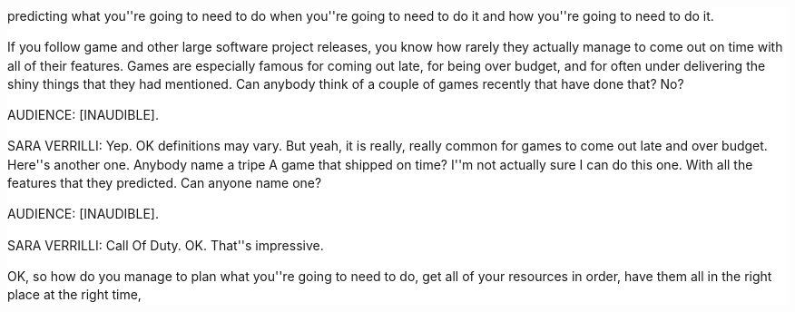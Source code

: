   <span m="330550">predicting</span> <span m="331020">what</span> <span m="331160">you''re</span>
  <span m="331270">going</span> <span m="331500">to</span> <span m="331560">need</span>
  <span m="331740">to</span> <span m="331830">do</span> <span m="332060">when</span>
  <span m="332270">you''re</span> <span m="332380">going</span> <span m="332550">to</span>
  <span m="332670">need</span> <span m="332880">to</span> <span m="332950">do</span>
  <span m="333140">it</span> <span m="333290">and</span> <span m="333440">how</span>
  <span m="333760">you''re</span> <span m="333940">going</span> <span m="334150">to</span>
  <span m="334270">need</span> <span m="334420">to</span> <span m="334500">do</span>
  <span m="334670">it.</span></p><p><span m="339740">If</span> <span m="339950">you</span>
  <span m="340100">follow</span> <span m="340470">game</span> <span m="340860">and</span>
  <span m="341000">other</span> <span m="341160">large</span> <span m="341440">software</span>
  <span m="341820">project</span> <span m="342210">releases,</span> <span m="343140">you</span>
  <span m="343400">know</span> <span m="343610">how</span> <span m="343880">rarely</span>
  <span m="344270">they</span> <span m="344450">actually</span> <span m="344930">manage</span>
  <span m="345390">to</span> <span m="345460">come</span> <span m="345700">out</span>
  <span m="346360">on</span> <span m="346650">time</span> <span m="347470">with</span>
  <span m="347650">all</span> <span m="347840">of</span> <span m="347970">their</span>
  <span m="348130">features.</span> <span m="349180">Games</span> <span m="349540">are</span>
  <span m="349660">especially</span> <span m="350370">famous</span> <span m="350800">for</span>
  <span m="350910">coming</span> <span m="351230">out</span> <span m="351430">late,</span>
  <span m="352090">for</span> <span m="352230">being</span> <span m="352470">over</span>
  <span m="352730">budget,</span> <span m="353650">and</span> <span m="353860">for</span>
  <span m="353980">often</span> <span m="354370">under</span> <span m="354610">delivering</span>
  <span m="355130">the</span> <span m="355210">shiny</span> <span m="355560">things</span>
  <span m="355960">that</span> <span m="356110">they</span> <span m="356210">had</span>
  <span m="356400">mentioned.</span> <span m="356740">Can anybody</span> <span m="357140">think</span>
  <span m="357300">of</span> <span m="357380">a</span> <span m="357450">couple</span>
  <span m="357760">of</span> <span m="358430">games</span> <span m="358700">recently</span>
  <span m="359080">that</span> <span m="359180">have</span> <span m="359270">done</span>
  <span m="359450">that?</span> <span m="364350">No?</span></p><p><span m="364970">AUDIENCE:
  [INAUDIBLE].</span></p><p><span m="374090">SARA VERRILLI: Yep.</span> <span m="376530">OK</span>
  <span m="376840">definitions</span> <span m="377115">may</span> <span m="377470">vary.</span>
  <span m="377790">But</span> <span m="378010">yeah,</span> <span m="378470">it</span>
  <span m="378630">is</span> <span m="378800">really,</span> <span m="379270">really</span>
  <span m="379430">common</span> <span m="379830">for</span> <span m="379950">games</span>
  <span m="380240">to</span> <span m="380340">come</span> <span m="380560">out</span>
  <span m="380750">late</span> <span m="381090">and</span> <span m="381260">over</span>
  <span m="381470">budget.</span> <span m="384700">Here''s</span> <span m="384900">another</span>
  <span m="385100">one.</span> <span m="385340">Anybody</span> <span m="385520">name</span>
  <span m="385820">a</span> <span m="385860">tripe A</span> <span m="386220">game</span>
  <span m="386450">that</span> <span m="386600">shipped</span> <span m="386920">on</span>
  <span m="387160">time?</span> <span m="387630">I''m</span> <span m="387720">not</span>
  <span m="387810">actually</span> <span m="388070">sure</span> <span m="388300">I</span>
  <span m="388360">can</span> <span m="388550">do</span> <span m="388680">this</span>
  <span m="388910">one.</span> <span m="390360">With</span> <span m="390550">all</span>
  <span m="390660">the</span> <span m="390730">features</span> <span m="391070">that</span>
  <span m="391200">they</span> <span m="391270">predicted.</span> <span m="392140">Can</span>
  <span m="392510">anyone</span> <span m="392800">name</span> <span m="393010">one?</span></p><p><span
  m="394296">AUDIENCE: [INAUDIBLE].</span></p><p><span m="400580">SARA VERRILLI: Call</span>
  <span m="400800">Of</span> <span m="400920">Duty.</span> <span m="401460">OK.</span>
  <span m="402730">That''s</span> <span m="402950">impressive.</span></p><p><span
  m="405690">OK,</span> <span m="407210">so</span> <span m="407410">how</span> <span
  m="407730">do</span> <span m="407840">you</span> <span m="408080">manage</span>
  <span m="408570">to</span> <span m="408680">plan</span> <span m="409090">what</span>
  <span m="409200">you''re</span> <span m="409320">going</span> <span m="409530">to</span>
  <span m="409600">need</span> <span m="409770">to</span> <span m="409850">do,</span>
  <span m="410230">get</span> <span m="410360">all</span> <span m="410470">of</span>
  <span m="410590">your</span> <span m="410680">resources</span> <span m="411170">in</span>
  <span m="411250">order,</span> <span m="411970">have</span> <span m="412240">them</span>
  <span m="412400">all</span> <span m="412690">in</span> <span m="412860">the</span>
  <span m="412960">right</span> <span m="413170">place</span> <span m="413430">at</span>
  <span m="413500">the</span> <span m="413590">right</span> <span m="413830">time,</span>